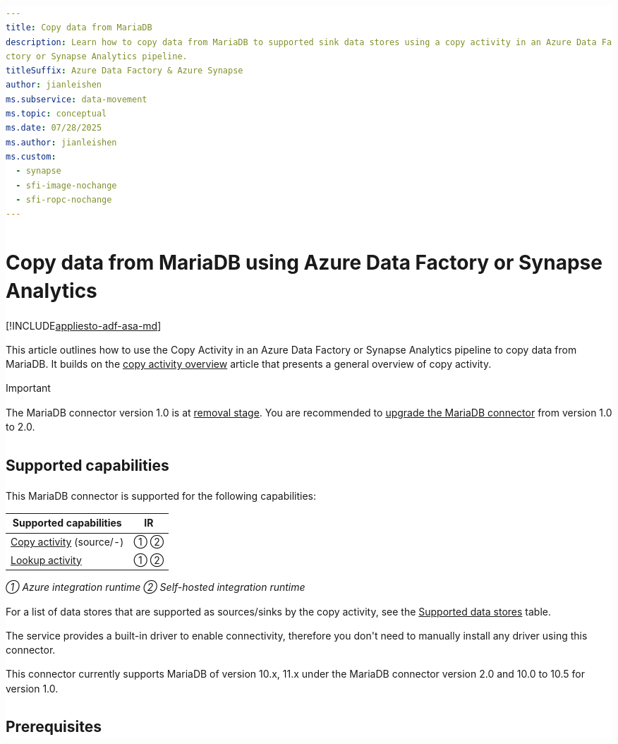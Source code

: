 ```yaml
---
title: Copy data from MariaDB
description: Learn how to copy data from MariaDB to supported sink data stores using a copy activity in an Azure Data Factory or Synapse Analytics pipeline.
titleSuffix: Azure Data Factory & Azure Synapse
author: jianleishen
ms.subservice: data-movement
ms.topic: conceptual
ms.date: 07/28/2025
ms.author: jianleishen
ms.custom:
  - synapse
  - sfi-image-nochange
  - sfi-ropc-nochange
---
```


# Copy data from MariaDB using Azure Data Factory or Synapse Analytics
[!INCLUDE[appliesto-adf-asa-md](includes/appliesto-adf-asa-md.md)]

This article outlines how to use the Copy Activity in an Azure Data Factory or Synapse Analytics pipeline to copy data from MariaDB. It builds on the [copy activity overview](copy-activity-overview.md) article that presents a general overview of copy activity.

> [!IMPORTANT]
> The MariaDB connector version 1.0 is at [removal stage](connector-release-stages-and-timelines.md). You are recommended to [upgrade the MariaDB connector](upgrade-the-mariadb-driver-version) from version 1.0 to 2.0.

## Supported capabilities

This MariaDB connector is supported for the following capabilities:

| Supported capabilities|IR |
|---------| --------|
|[Copy activity](copy-activity-overview.md) (source/-)|&#9312; &#9313;|
|[Lookup activity](control-flow-lookup-activity.md)|&#9312; &#9313;|

*&#9312; Azure integration runtime &#9313; Self-hosted integration runtime*

For a list of data stores that are supported as sources/sinks by the copy activity, see the [Supported data stores](copy-activity-overview.md#supported-data-stores-and-formats) table.

The service provides a built-in driver to enable connectivity, therefore you don't need to manually install any driver using this connector.

This connector currently supports MariaDB of version 10.x, 11.x under the MariaDB connector version 2.0 and 10.0 to 10.5 for version 1.0.

## Prerequisites
